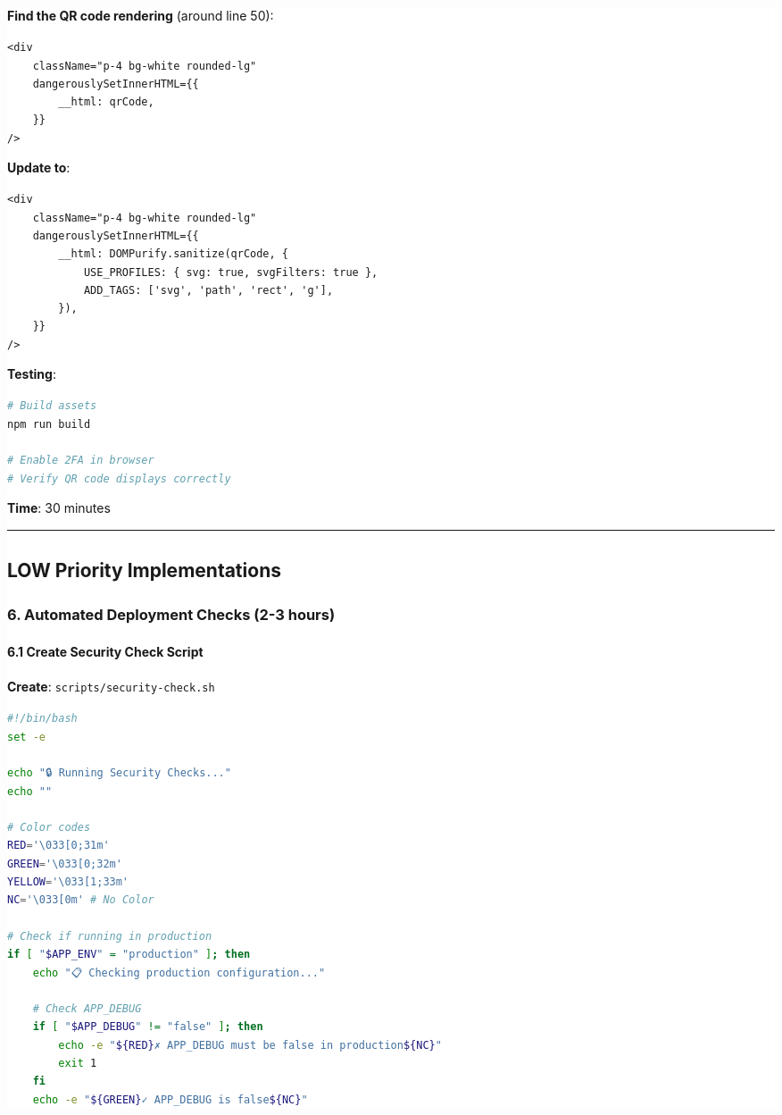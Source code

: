 **Find the QR code rendering** (around line 50):
```tsx
<div
    className="p-4 bg-white rounded-lg"
    dangerouslySetInnerHTML={{
        __html: qrCode,
    }}
/>
```

**Update to**:
```tsx
<div
    className="p-4 bg-white rounded-lg"
    dangerouslySetInnerHTML={{
        __html: DOMPurify.sanitize(qrCode, {
            USE_PROFILES: { svg: true, svgFilters: true },
            ADD_TAGS: ['svg', 'path', 'rect', 'g'],
        }),
    }}
/>
```

**Testing**:
```bash
# Build assets
npm run build

# Enable 2FA in browser
# Verify QR code displays correctly
```

**Time**: 30 minutes

---

## LOW Priority Implementations

### 6. Automated Deployment Checks (2-3 hours)

#### 6.1 Create Security Check Script

**Create**: `scripts/security-check.sh`

```bash
#!/bin/bash
set -e

echo "🔒 Running Security Checks..."
echo ""

# Color codes
RED='\033[0;31m'
GREEN='\033[0;32m'
YELLOW='\033[1;33m'
NC='\033[0m' # No Color

# Check if running in production
if [ "$APP_ENV" = "production" ]; then
    echo "📋 Checking production configuration..."
    
    # Check APP_DEBUG
    if [ "$APP_DEBUG" != "false" ]; then
        echo -e "${RED}✗ APP_DEBUG must be false in production${NC}"
        exit 1
    fi
    echo -e "${GREEN}✓ APP_DEBUG is false${NC}"
```